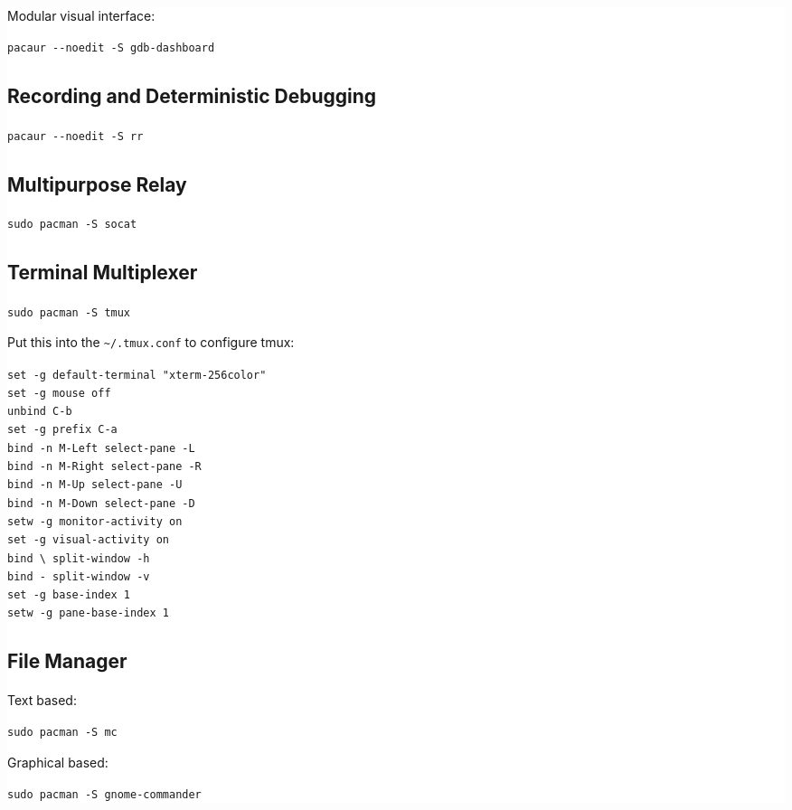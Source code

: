 Modular visual interface:

```plain
pacaur --noedit -S gdb-dashboard
```

## Recording and Deterministic Debugging

```plain
pacaur --noedit -S rr
```

## Multipurpose Relay

```plain
sudo pacman -S socat
```

## Terminal Multiplexer

```plain
sudo pacman -S tmux
```

Put this into the `~/.tmux.conf` to configure tmux:

```plain
set -g default-terminal "xterm-256color"
set -g mouse off
unbind C-b
set -g prefix C-a
bind -n M-Left select-pane -L
bind -n M-Right select-pane -R
bind -n M-Up select-pane -U
bind -n M-Down select-pane -D
setw -g monitor-activity on
set -g visual-activity on
bind \ split-window -h
bind - split-window -v
set -g base-index 1
setw -g pane-base-index 1
```

## File Manager

Text based:

```plain
sudo pacman -S mc
```

Graphical based:

```plain
sudo pacman -S gnome-commander
```
